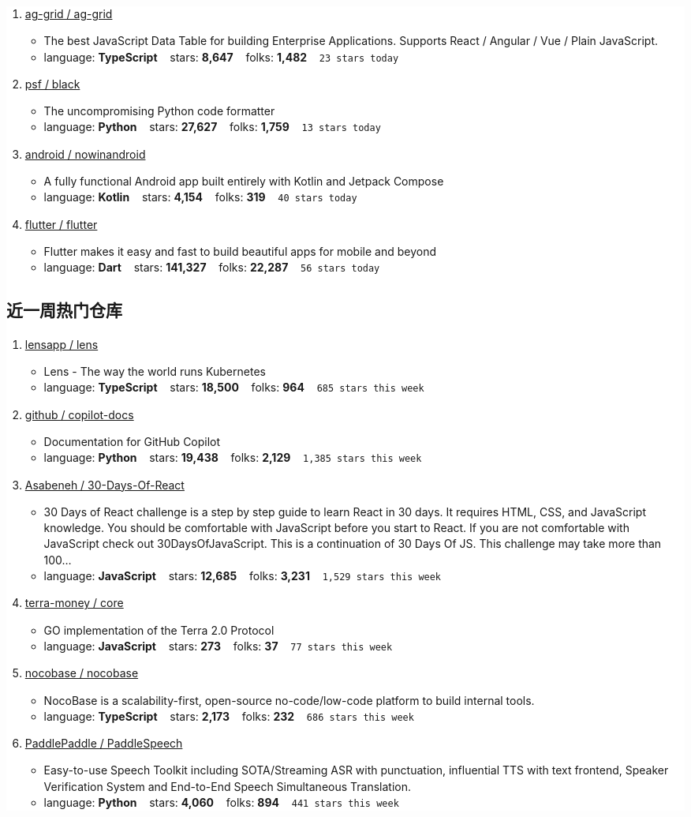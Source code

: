 1. [ag-grid / ag-grid](https://github.com/ag-grid/ag-grid)
    - The best JavaScript Data Table for building Enterprise Applications. Supports React / Angular / Vue / Plain JavaScript.
    - language: **TypeScript** &nbsp;&nbsp; stars: **8,647** &nbsp;&nbsp; folks: **1,482**  &nbsp;&nbsp; `23 stars today`

1. [psf / black](https://github.com/psf/black)
    - The uncompromising Python code formatter
    - language: **Python** &nbsp;&nbsp; stars: **27,627** &nbsp;&nbsp; folks: **1,759**  &nbsp;&nbsp; `13 stars today`

1. [android / nowinandroid](https://github.com/android/nowinandroid)
    - A fully functional Android app built entirely with Kotlin and Jetpack Compose
    - language: **Kotlin** &nbsp;&nbsp; stars: **4,154** &nbsp;&nbsp; folks: **319**  &nbsp;&nbsp; `40 stars today`

1. [flutter / flutter](https://github.com/flutter/flutter)
    - Flutter makes it easy and fast to build beautiful apps for mobile and beyond
    - language: **Dart** &nbsp;&nbsp; stars: **141,327** &nbsp;&nbsp; folks: **22,287**  &nbsp;&nbsp; `56 stars today`


## 近一周热门仓库

1. [lensapp / lens](https://github.com/lensapp/lens)
    - Lens - The way the world runs Kubernetes
    - language: **TypeScript** &nbsp;&nbsp; stars: **18,500** &nbsp;&nbsp; folks: **964**  &nbsp;&nbsp; `685 stars this week`

1. [github / copilot-docs](https://github.com/github/copilot-docs)
    - Documentation for GitHub Copilot
    - language: **Python** &nbsp;&nbsp; stars: **19,438** &nbsp;&nbsp; folks: **2,129**  &nbsp;&nbsp; `1,385 stars this week`

1. [Asabeneh / 30-Days-Of-React](https://github.com/Asabeneh/30-Days-Of-React)
    - 30 Days of React challenge is a step by step guide to learn React in 30 days. It requires HTML, CSS, and JavaScript knowledge. You should be comfortable with JavaScript before you start to React. If you are not comfortable with JavaScript check out 30DaysOfJavaScript. This is a continuation of 30 Days Of JS. This challenge may take more than 100…
    - language: **JavaScript** &nbsp;&nbsp; stars: **12,685** &nbsp;&nbsp; folks: **3,231**  &nbsp;&nbsp; `1,529 stars this week`

1. [terra-money / core](https://github.com/terra-money/core)
    - GO implementation of the Terra 2.0 Protocol
    - language: **JavaScript** &nbsp;&nbsp; stars: **273** &nbsp;&nbsp; folks: **37**  &nbsp;&nbsp; `77 stars this week`

1. [nocobase / nocobase](https://github.com/nocobase/nocobase)
    - NocoBase is a scalability-first, open-source no-code/low-code platform to build internal tools.
    - language: **TypeScript** &nbsp;&nbsp; stars: **2,173** &nbsp;&nbsp; folks: **232**  &nbsp;&nbsp; `686 stars this week`

1. [PaddlePaddle / PaddleSpeech](https://github.com/PaddlePaddle/PaddleSpeech)
    - Easy-to-use Speech Toolkit including SOTA/Streaming ASR with punctuation, influential TTS with text frontend, Speaker Verification System and End-to-End Speech Simultaneous Translation.
    - language: **Python** &nbsp;&nbsp; stars: **4,060** &nbsp;&nbsp; folks: **894**  &nbsp;&nbsp; `441 stars this week`
